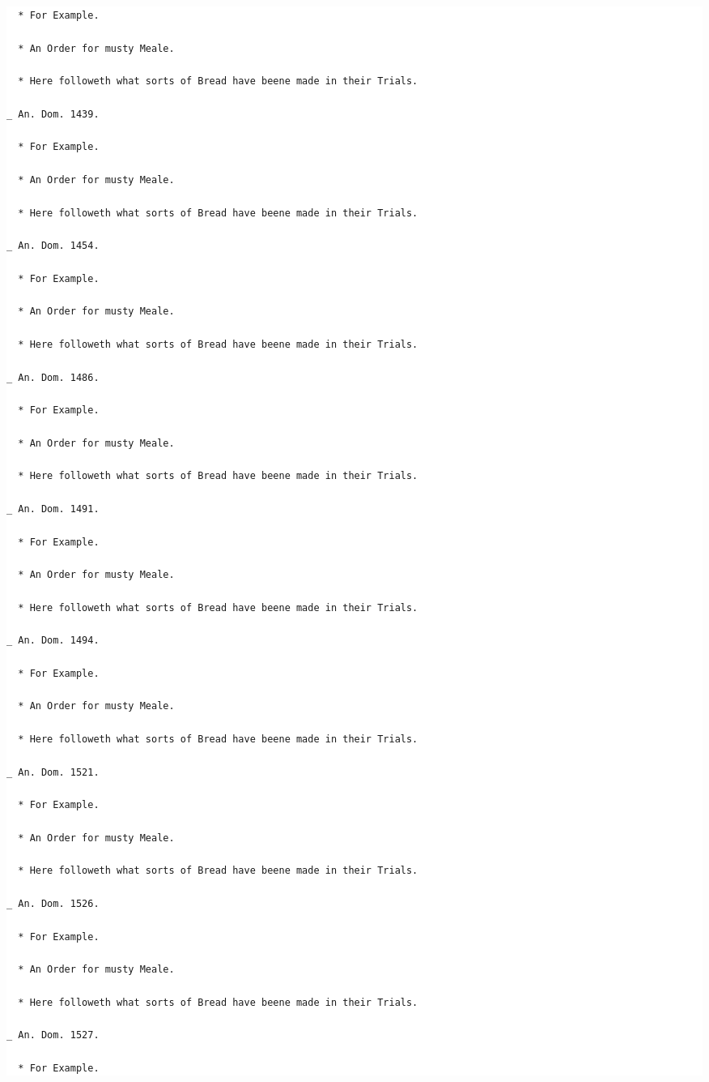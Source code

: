       * For Example.

      * An Order for musty Meale.

      * Here followeth what sorts of Bread have beene made in their Trials.

    _ An. Dom. 1439.

      * For Example.

      * An Order for musty Meale.

      * Here followeth what sorts of Bread have beene made in their Trials.

    _ An. Dom. 1454.

      * For Example.

      * An Order for musty Meale.

      * Here followeth what sorts of Bread have beene made in their Trials.

    _ An. Dom. 1486.

      * For Example.

      * An Order for musty Meale.

      * Here followeth what sorts of Bread have beene made in their Trials.

    _ An. Dom. 1491.

      * For Example.

      * An Order for musty Meale.

      * Here followeth what sorts of Bread have beene made in their Trials.

    _ An. Dom. 1494.

      * For Example.

      * An Order for musty Meale.

      * Here followeth what sorts of Bread have beene made in their Trials.

    _ An. Dom. 1521.

      * For Example.

      * An Order for musty Meale.

      * Here followeth what sorts of Bread have beene made in their Trials.

    _ An. Dom. 1526.

      * For Example.

      * An Order for musty Meale.

      * Here followeth what sorts of Bread have beene made in their Trials.

    _ An. Dom. 1527.

      * For Example.
